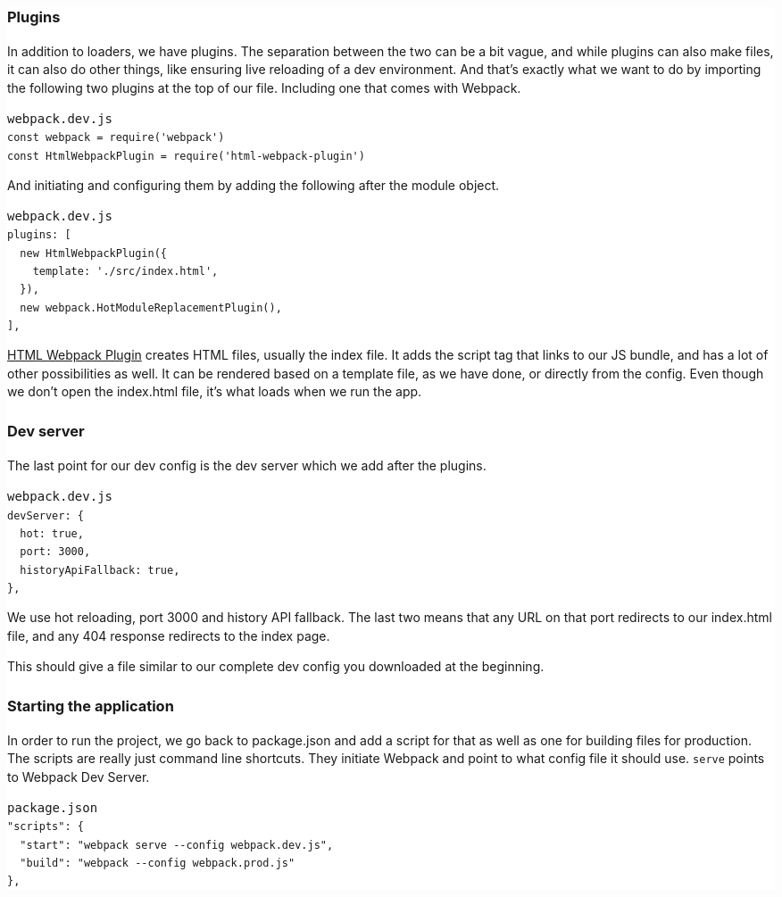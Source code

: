 ### Plugins

In addition to loaders, we have plugins. The separation between the two can be a bit vague, and while plugins can also make files, it can also do other things, like ensuring live reloading of a dev environment. And that’s exactly what we want to do by importing the following two plugins at the top of our file. Including one that comes with Webpack.

<pre class="highlight--b">
webpack.dev.js
<code>const webpack = require('webpack')
const HtmlWebpackPlugin = require('html-webpack-plugin')</code>
</pre>

And initiating and configuring them by adding the following after the module object.

<pre class="highlight--b">
webpack.dev.js
<code>plugins: [
  new HtmlWebpackPlugin({
    template: './src/index.html',
  }),
  new webpack.HotModuleReplacementPlugin(),
],</code>
</pre>

[HTML Webpack Plugin](https://webpack.js.org/plugins/html-webpack-plugin/) creates HTML files, usually the index file. It adds the script tag that links to our JS bundle, and has a lot of other possibilities as well. It can be rendered based on a template file, as we have done, or directly from the config. Even though we don’t open the index.html file, it’s what loads when we run the app.

### Dev server

The last point for our dev config is the dev server which we add after the plugins.

<pre class="highlight--b">
webpack.dev.js
<code>devServer: {
  hot: true,
  port: 3000,
  historyApiFallback: true,
},</code>
</pre>

We use hot reloading, port 3000 and history API fallback. The last two means that any URL on that port redirects to our index.html file, and any 404 response redirects to the index page.

This should give a file similar to our complete dev config you downloaded at the beginning.

### Starting the application

In order to run the project, we go back to package.json and add a script for that as well as one for building files for production. The scripts are really just command line shortcuts. They initiate Webpack and point to what config file it should use. `serve` points to Webpack Dev Server.

<pre class="highlight--b">
package.json
<code>"scripts": {
  "start": "webpack serve --config webpack.dev.js",
  "build": "webpack --config webpack.prod.js"
},</code>
</pre>
